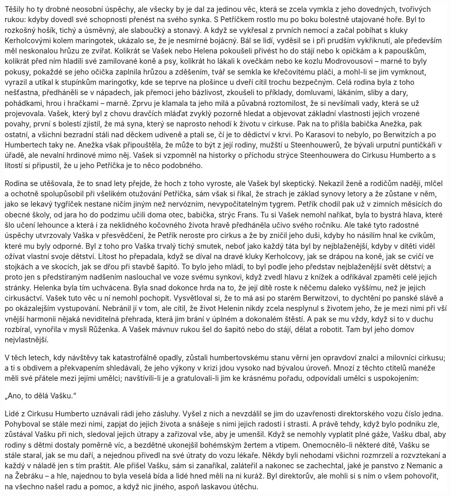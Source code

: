 Těšily ho ty drobné neosobní úspěchy, ale všecky by je dal za jedinou věc, která se zcela vymkla z jeho dovedných, tvořivých rukou: kdyby dovedl své schopnosti přenést na svého synka. S Petříčkem rostlo mu po boku bolestně utajované hoře. Byl to rozkošný hošík, tichý a úsměvný, ale slaboučký a stonavý. A když se vykřesal z prvních nemocí a začal pobíhat s kluky Kerholcovými kolem maringotek, ukázalo se, že je nesmírné bojácný. Bál se lidí, vyděsil se i při prudším vykřiknutí, ale především měl neskonalou hrůzu ze zvířat. Kolikrát se Vašek nebo Helena pokoušeli přivést ho do stájí nebo k opičkám a k papouškům, kolikrát před ním hladili své zamilované koně a psy, kolikrát ho lákali k ovečkám nebo ke kozlu Modrovousovi – marné to byly pokusy, pokaždé se jeho očička zaplnila hrůzou a zděšením, tvář se semkla ke křečovitému pláči, a mohl-li se jim vymknout, vyrazil a utíkal k stupínkům maringotky, kde se teprve na plošince u dveří cítil trochu bezpečným. Celá rodina byla z toho nešťastna, předháněli se v nápadech, jak přemoci jeho bázlivost, zkoušeli to příklady, domluvami, lákáním, sliby a dary, pohádkami, hrou i hračkami – marně. Zprvu je klamala ta jeho milá a půvabná roztomilost, že si nevšímali vady, která se už projevovala. Vašek, který byl z chovu dravčích mláďat zvyklý pozorně hledat a objevovat základní vlastnosti jejich vrozené povahy, první s bolestí zjistil, že má syna, který se naprosto nehodí k životu v cirkuse. Pak na to přišla babička Anežka, pak ostatní, a všichni bezradní stáli nad děckem udiveně a ptali se, čí je to dědictví v krvi. Po Karasovi to nebylo, po Berwitzích a po Humbertech taky ne. Anežka však připouštěla, že může to být z její rodiny, mužští u Steenhouwerů, že bývali urputní puntičkáři v úřadě, ale nevalní hrdinové mimo něj. Vašek si vzpomněl na historky o příchodu strýce Steenhouwera do Cirkusu Humberto a s lítostí si připustil, že u jeho Petříčka je to něco podobného.

Rodina se utěšovala, že to snad lety přejde, že hoch z toho vyroste, ale Vašek byl skeptický. Nekazil ženě a rodičům naději, mlčel a ochotně spolupůsobil při všelikém otužování Petříčka, sám však si říkal, že strach je základ synovy letory a že zůstane v něm, jako se lekavý tygříček nestane ničím jiným než nervózním, nevypočitatelným tygrem. Petřík chodil pak už v zimních měsících do obecné školy, od jara ho do podzimu učili doma otec, babička, strýc Frans. Tu si Vašek nemohl naříkat, byla to bystrá hlava, které šlo učení lehounce a která i za neklidného kočovného života hravě předháněla učivo svého ročníku. Ale také tyto radostné úspěchy utvrzovaly Vaška v přesvědčení, že Petřík neroste pro cirkus a že by zničil jeho duši, kdyby ho násilím hnal ke cvikům, které mu byly odporné. Byl z toho pro Vaška trvalý tichý smutek, neboť jako každý táta byl by nejblaženější, kdyby v dítěti viděl ožívat vlastní svoje dětství. Lítost ho přepadala, když se díval na dravé kluky Kerholcovy, jak se drápou na koně, jak se cvičí ve stojkách a ve skocích, jak se dřou při stavbě šapitó. To bylo jeho mládí, to byl podle jeho představ nejblaženější svět dětství; a proto jen s předstíraným nadšením naslouchal ve voze svému synkovi, když zvedl hlavu z knížek a odříkával zpaměti celé jejich stránky. Helenka byla tím uchvácena. Byla snad dokonce hrda na to, že její dítě roste k něčemu daleko vyššímu, než je jejich cirkusáctví. Vašek tuto věc u ní nemohl pochopit. Vysvětloval si, že to má asi po starém Berwitzovi, to dychtění po panské slávě a po okázalejším vystupování. Nebránil jí v tom, ale cítil, že život Helenin nikdy zcela nesplynul s životem jeho, že je mezi nimi při vší vnější harmonii nějaká neviditelná přehrada, která jim brání v úplném a dokonalém štěstí. A pak se mu vždy, když si to v duchu rozbíral, vynořila v mysli Růženka. A Vašek mávnuv rukou šel do šapitó nebo do stájí, dělat a robotit. Tam byl jeho domov nejvlastnější.

V těch letech, kdy návštěvy tak katastrofálně opadly, zůstali humbertovskému stanu věrni jen opravdoví znalci a milovníci cirkusu; a ti s obdivem a překvapením shledávali, že jeho výkony v krizi jdou vysoko nad bývalou úroveň. Mnozí z těchto ctitelů manéže měli své přátele mezi jejími umělci; navštívili-li je a gratulovali-li jim ke krásnému pořadu, odpovídali umělci s uspokojením:

„Ano, to dělá Vašku.“

Lidé z Cirkusu Humberto uznávali rádi jeho zásluhy. Vyšel z nich a nevzdálil se jim do uzavřenosti direktorského vozu číslo jedna. Pohyboval se stále mezi nimi, zapjat do jejich života a snášeje s nimi jejich radosti i strasti. A právě tehdy, když bylo podniku zle, zůstával Vašku při nich, sledoval jejich útrapy a zařizoval vše, aby je umenšil. Když se nemohly vyplatit plné gáže, Vašku dbal, aby rodiny s dětmi dostaly poměrně víc, a bezdětné ukonejšil bohémským žertem a vtipem. Onemocnělo-li některé dítě, Vašku se stále staral, jak se mu daří, a nejednou přivedl na své útraty do vozu lékaře. Někdy byli nehodami všichni rozmrzelí a rozvztekaní a každý v náladě jen s tím praštit. Ale přišel Vašku, sám si zanaříkal, zaláteřil a nakonec se zachechtal, jaké je panstvo z Nemanic a na Žebráku – a hle, najednou to byla veselá bída a lidé hned měli na ni kuráž. Byl direktorův, ale mohli si s ním o všem pohovořit, na všechno našel radu a pomoc, a když nic jiného, aspoň laskavou útěchu.
